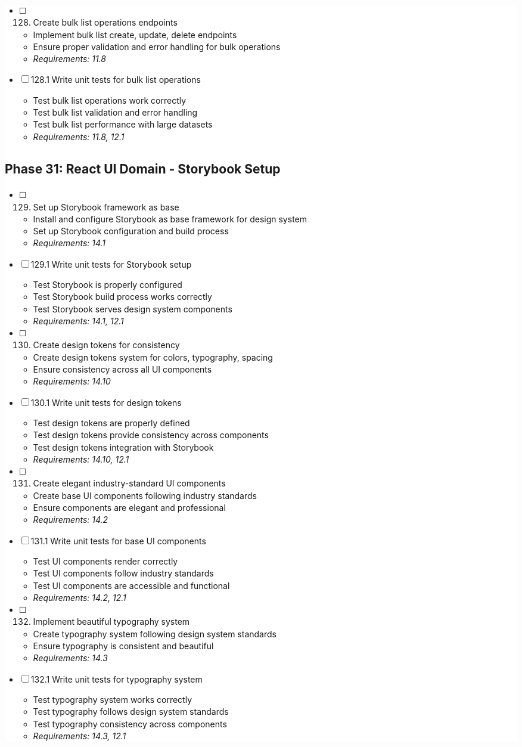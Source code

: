 - [ ] 128. Create bulk list operations endpoints
  - Implement bulk list create, update, delete endpoints
  - Ensure proper validation and error handling for bulk operations
  - _Requirements: 11.8_

- [ ] 128.1 Write unit tests for bulk list operations
  - Test bulk list operations work correctly
  - Test bulk list validation and error handling
  - Test bulk list performance with large datasets
  - _Requirements: 11.8, 12.1_

## Phase 31: React UI Domain - Storybook Setup

- [ ] 129. Set up Storybook framework as base
  - Install and configure Storybook as base framework for design system
  - Set up Storybook configuration and build process
  - _Requirements: 14.1_

- [ ] 129.1 Write unit tests for Storybook setup
  - Test Storybook is properly configured
  - Test Storybook build process works correctly
  - Test Storybook serves design system components
  - _Requirements: 14.1, 12.1_
- [ ] 130. Create design tokens for consistency
  - Create design tokens system for colors, typography, spacing
  - Ensure consistency across all UI components
  - _Requirements: 14.10_

- [ ] 130.1 Write unit tests for design tokens
  - Test design tokens are properly defined
  - Test design tokens provide consistency across components
  - Test design tokens integration with Storybook
  - _Requirements: 14.10, 12.1_

- [ ] 131. Create elegant industry-standard UI components
  - Create base UI components following industry standards
  - Ensure components are elegant and professional
  - _Requirements: 14.2_

- [ ] 131.1 Write unit tests for base UI components
  - Test UI components render correctly
  - Test UI components follow industry standards
  - Test UI components are accessible and functional
  - _Requirements: 14.2, 12.1_

- [ ] 132. Implement beautiful typography system
  - Create typography system following design system standards
  - Ensure typography is consistent and beautiful
  - _Requirements: 14.3_

- [ ] 132.1 Write unit tests for typography system
  - Test typography system works correctly
  - Test typography follows design system standards
  - Test typography consistency across components
  - _Requirements: 14.3, 12.1_

